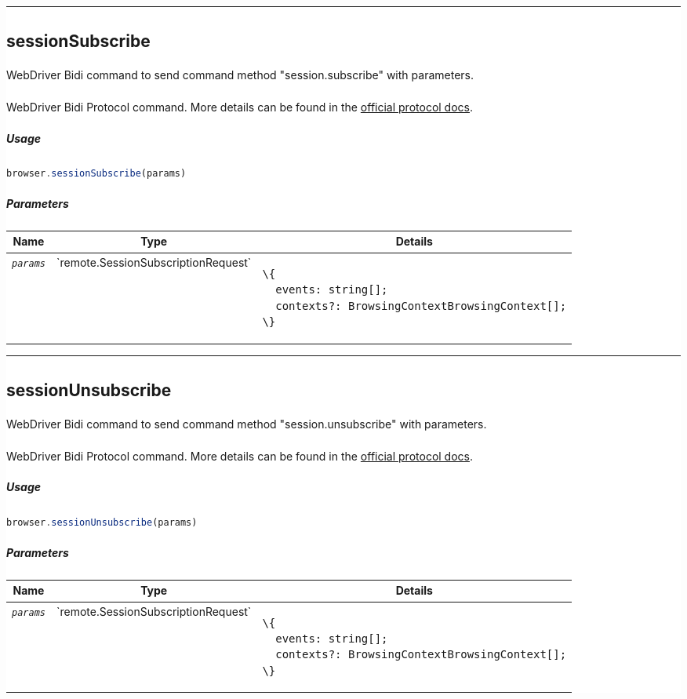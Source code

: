 
---

## sessionSubscribe
WebDriver Bidi command to send command method "session.subscribe" with parameters.<br /><br />WebDriver Bidi Protocol command. More details can be found in the [official protocol docs](https://w3c.github.io/webdriver-bidi/#command-session-subscribe).

##### Usage

```js
browser.sessionSubscribe(params)
```


##### Parameters

<table>
  <thead>
    <tr>
      <th>Name</th><th>Type</th><th>Details</th>
    </tr>
  </thead>
  <tbody>
    <tr>
      <td><code><var>params</var></code></td>
      <td>`remote.SessionSubscriptionRequest`</td>
      <td><pre>\{<br />  events: string[];<br />  contexts?: BrowsingContextBrowsingContext[];<br />\}</pre></td>
    </tr>
  </tbody>
</table>



---

## sessionUnsubscribe
WebDriver Bidi command to send command method "session.unsubscribe" with parameters.<br /><br />WebDriver Bidi Protocol command. More details can be found in the [official protocol docs](https://w3c.github.io/webdriver-bidi/#command-session-unsubscribe).

##### Usage

```js
browser.sessionUnsubscribe(params)
```


##### Parameters

<table>
  <thead>
    <tr>
      <th>Name</th><th>Type</th><th>Details</th>
    </tr>
  </thead>
  <tbody>
    <tr>
      <td><code><var>params</var></code></td>
      <td>`remote.SessionSubscriptionRequest`</td>
      <td><pre>\{<br />  events: string[];<br />  contexts?: BrowsingContextBrowsingContext[];<br />\}</pre></td>
    </tr>
  </tbody>
</table>
